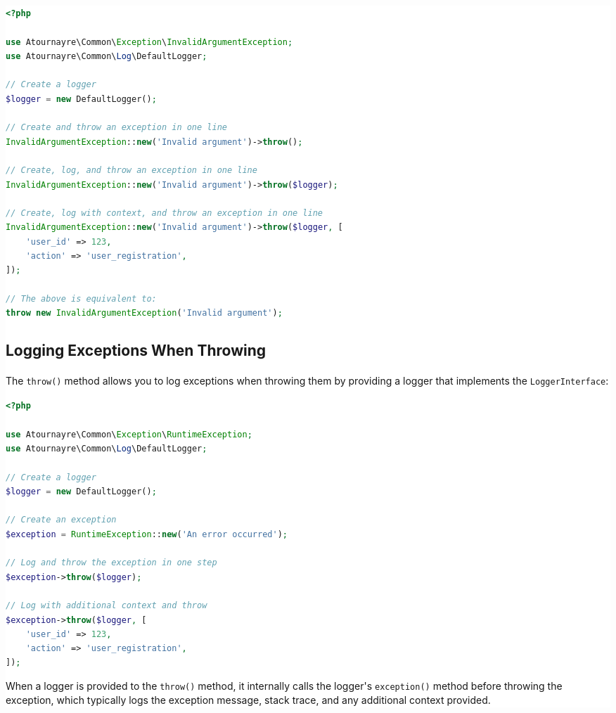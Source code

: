 ```php
<?php

use Atournayre\Common\Exception\InvalidArgumentException;
use Atournayre\Common\Log\DefaultLogger;

// Create a logger
$logger = new DefaultLogger();

// Create and throw an exception in one line
InvalidArgumentException::new('Invalid argument')->throw();

// Create, log, and throw an exception in one line
InvalidArgumentException::new('Invalid argument')->throw($logger);

// Create, log with context, and throw an exception in one line
InvalidArgumentException::new('Invalid argument')->throw($logger, [
    'user_id' => 123,
    'action' => 'user_registration',
]);

// The above is equivalent to:
throw new InvalidArgumentException('Invalid argument');
```

## Logging Exceptions When Throwing

The `throw()` method allows you to log exceptions when throwing them by providing a logger that implements the `LoggerInterface`:

```php
<?php

use Atournayre\Common\Exception\RuntimeException;
use Atournayre\Common\Log\DefaultLogger;

// Create a logger
$logger = new DefaultLogger();

// Create an exception
$exception = RuntimeException::new('An error occurred');

// Log and throw the exception in one step
$exception->throw($logger);

// Log with additional context and throw
$exception->throw($logger, [
    'user_id' => 123,
    'action' => 'user_registration',
]);
```

When a logger is provided to the `throw()` method, it internally calls the logger's `exception()` method before throwing the exception, which typically logs the exception message, stack trace, and any additional context provided.

